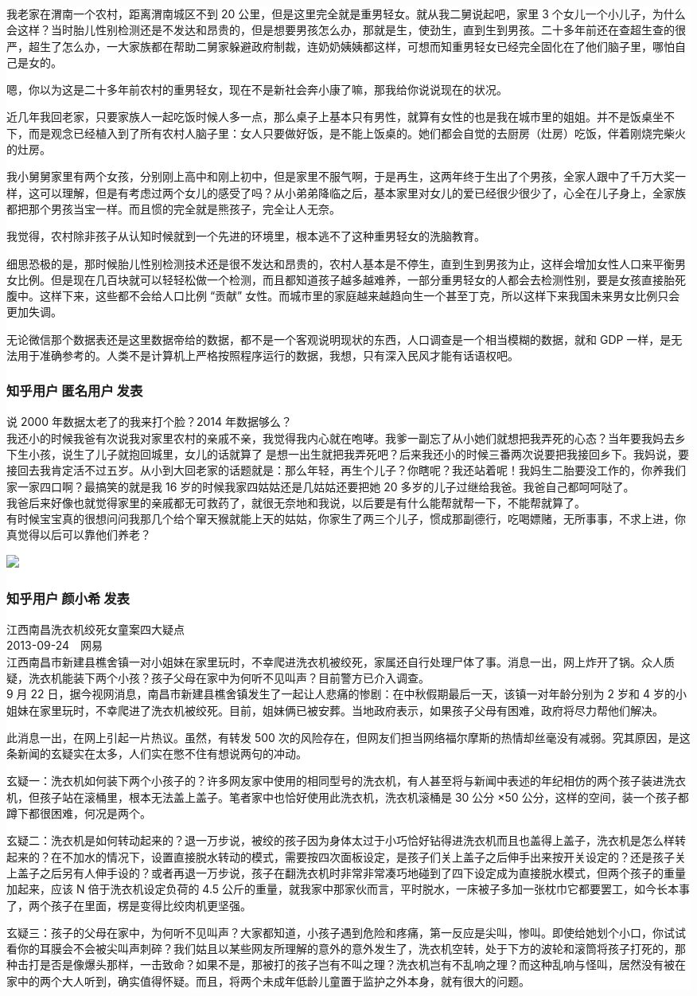 我老家在渭南一个农村，距离渭南城区不到 20 公里，但是这里完全就是重男轻女。就从我二舅说起吧，家里 3 个女儿一个小儿子，为什么会这样？当时胎儿性别检测还是不发达和昂贵的，但是想要男孩怎么办，那就是生，使劲生，直到生到男孩。二十多年前还在查超生查的很严，超生了怎么办，一大家族都在帮助二舅家躲避政府制裁，连奶奶姨姨都这样，可想而知重男轻女已经完全固化在了他们脑子里，哪怕自己是女的。

嗯，你以为这是二十多年前农村的重男轻女，现在不是新社会奔小康了嘛，那我给你说说现在的状况。

近几年我回老家，只要家族人一起吃饭时候人多一点，那么桌子上基本只有男性，就算有女性的也是我在城市里的姐姐。并不是饭桌坐不下，而是观念已经植入到了所有农村人脑子里：女人只要做好饭，是不能上饭桌的。她们都会自觉的去厨房（灶房）吃饭，伴着刚烧完柴火的灶房。

我小舅舅家里有两个女孩，分别刚上高中和刚上初中，但是家里不服气啊，于是再生，这两年终于生出了个男孩，全家人跟中了千万大奖一样，这可以理解，但是有考虑过两个女儿的感受了吗？从小弟弟降临之后，基本家里对女儿的爱已经很少很少了，心全在儿子身上，全家族都把那个男孩当宝一样。而且惯的完全就是熊孩子，完全让人无奈。

  

我觉得，农村除非孩子从认知时候就到一个先进的环境里，根本逃不了这种重男轻女的洗脑教育。

细思恐极的是，那时候胎儿性别检测技术还是很不发达和昂贵的，农村人基本是不停生，直到生到男孩为止，这样会增加女性人口来平衡男女比例。但是现在几百块就可以轻轻松做一个检测，而且都知道孩子越多越难养，一部分重男轻女的人都会去检测性别，要是女孩直接胎死腹中。这样下来，这些都不会给人口比例 “贡献” 女性。而城市里的家庭越来越趋向生一个甚至丁克，所以这样下来我国未来男女比例只会更加失调。

  
无论微信那个数据表还是这里数据帝给的数据，都不是一个客观说明现状的东西，人口调查是一个相当模糊的数据，就和 GDP 一样，是无法用于准确参考的。人类不是计算机上严格按照程序运行的数据，我想，只有深入民风才能有话语权吧。
    
    
    
    
### 知乎用户 匿名用户 发表
    
说 2000 年数据太老了的我来打个脸？2014 年数据够么？  
我还小的时候我爸有次说我对家里农村的亲戚不亲，我觉得我内心就在咆哮。我爹一副忘了从小她们就想把我弄死的心态？当年要我妈去乡下生小孩，说生了儿子就抱回城里，女儿的话就算了 是想一出生就把我弄死吧？后来我还小的时候三番两次说要把我接回乡下。我妈说，要接回去我肯定活不过五岁。从小到大回老家的话题就是：那么年轻，再生个儿子？你瞎呢？我还站着呢！我妈生二胎要没工作的，你养我们家一家四口啊？最搞笑的就是我 16 岁的时候我家四姑姑还是几姑姑还要把她 20 多岁的儿子过继给我爸。我爸自己都呵呵哒了。  
我爸后来好像也就觉得家里的亲戚都无可救药了，就很无奈地和我说，以后要是有什么能帮就帮一下，不能帮就算了。  
有时候宝宝真的很想问问我那几个给个窜天猴就能上天的姑姑，你家生了两三个儿子，惯成那副德行，吃喝嫖赌，无所事事，不求上进，你真觉得以后可以靠他们养老？  



![](https://images.weserv.nl/?url=https%3A//pic2.zhimg.com/484a2ead27699956d47ab271fab77c6d_r.jpg%3Fsource%3D1940ef5c)
    
    
    
    
### 知乎用户  颜小希 发表
    
江西南昌洗衣机绞死女童案四大疑点  
2013-09-24　网易  
江西南昌市新建县樵舍镇一对小姐妹在家里玩时，不幸爬进洗衣机被绞死，家属还自行处理尸体了事。消息一出，网上炸开了锅。众人质疑，洗衣机能装下两个小孩？孩子父母在家中为何听不见叫声？目前警方已介入调查。  
9 月 22 日，据今视网消息，南昌市新建县樵舍镇发生了一起让人悲痛的惨剧：在中秋假期最后一天，该镇一对年龄分别为 2 岁和 4 岁的小姐妹在家里玩时，不幸爬进了洗衣机被绞死。目前，姐妹俩已被安葬。当地政府表示，如果孩子父母有困难，政府将尽力帮他们解决。

此消息一出，在网上引起一片热议。虽然，有转发 500 次的风险存在，但网友们担当网络福尔摩斯的热情却丝毫没有减弱。究其原因，是这条新闻的玄疑实在太多，人们实在憋不住有想说两句的冲动。

玄疑一：洗衣机如何装下两个小孩子的？许多网友家中使用的相同型号的洗衣机，有人甚至将与新闻中表述的年纪相仿的两个孩子装进洗衣机，但孩子站在滚桶里，根本无法盖上盖子。笔者家中也恰好使用此洗衣机，洗衣机滚桶是 30 公分 ×50 公分，这样的空间，装一个孩子都蹲下都很困难，何况是两个。

玄疑二：洗衣机是如何转动起来的？退一万步说，被绞的孩子因为身体太过于小巧恰好钻得进洗衣机而且也盖得上盖子，洗衣机是怎么样转起来的？在不加水的情况下，设置直接脱水转动的模式，需要按四次面板设定，是孩子们关上盖子之后伸手出来按开关设定的？还是孩子关上盖子之后另有人伸手设的？或者再退一万步说，孩子在翻洗衣机时非常非常凑巧地碰到了四下设定成为直接脱水模式，但两个孩子的重量加起来，应该 N 倍于洗衣机设定负荷的 4.5 公斤的重量，就我家中那家伙而言，平时脱水，一床被子多加一张枕巾它都要罢工，如今长本事了，两个孩子在里面，楞是变得比绞肉机更坚强。

玄疑三：孩子的父母在家中，为何听不见叫声？大家都知道，小孩子遇到危险和疼痛，第一反应是尖叫，惨叫。即使给她划个小口，你试试看你的耳膜会不会被尖叫声刺碎？我们姑且以某些网友所理解的意外的意外发生了，洗衣机空转，处于下方的波轮和滚筒将孩子打死的，那种击打是否是像爆头那样，一击致命？如果不是，那被打的孩子岂有不叫之理？洗衣机岂有不乱响之理？而这种乱响与怪叫，居然没有被在家中的两个大人听到，确实值得怀疑。而且，将两个未成年低龄儿童置于监护之外本身，就有很大的问题。
